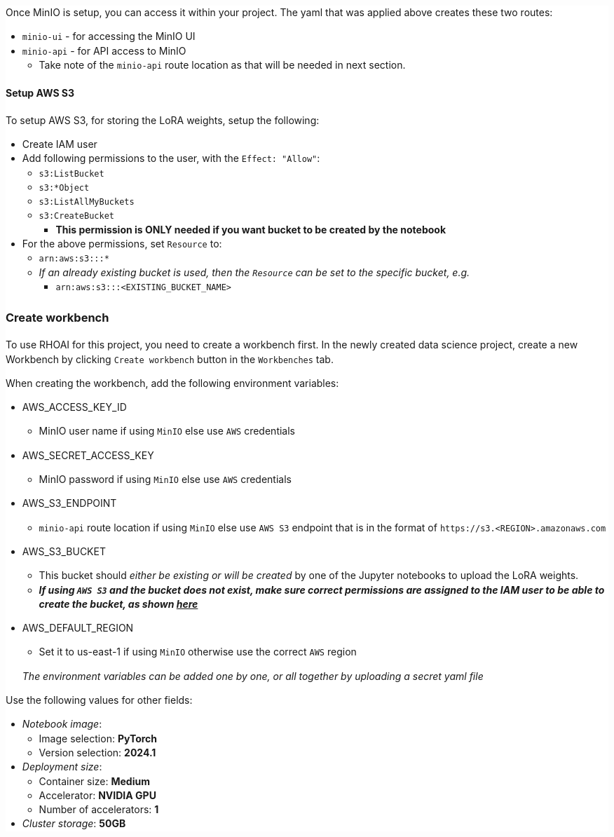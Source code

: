 Once MinIO is setup, you can access it within your project. The yaml that was applied above creates these two routes:
* `minio-ui` - for accessing the MinIO UI
* `minio-api` - for API access to MinIO
  * Take note of the `minio-api` route location as that will be needed in next section.


#### Setup AWS S3
To setup AWS S3, for storing the LoRA weights, setup the following:
* Create IAM user
* Add following permissions to the user, with the `Effect: "Allow"`:
  * `s3:ListBucket`
  * `s3:*Object`
  * `s3:ListAllMyBuckets`
  * `s3:CreateBucket`
    * **This permission is ONLY needed if you want bucket to be created by the notebook**
* For the above permissions, set `Resource` to:
  * `arn:aws:s3:::*`
  * _If an already existing bucket is used, then the `Resource` can be set to the specific bucket, e.g._
    * `arn:aws:s3:::<EXISTING_BUCKET_NAME>`



### Create workbench
To use RHOAI for this project, you need to create a workbench first. In the newly created data science project, create a new Workbench by clicking `Create workbench` button in the `Workbenches` tab.

When creating the workbench, add the following environment variables:
* AWS_ACCESS_KEY_ID
  * MinIO user name if using `MinIO` else use `AWS` credentials
* AWS_SECRET_ACCESS_KEY
  * MinIO password if using `MinIO` else use `AWS` credentials
* AWS_S3_ENDPOINT
  * `minio-api` route location if using `MinIO` else use `AWS S3` endpoint
    that is in the format of `https://s3.<REGION>.amazonaws.com`
* AWS_S3_BUCKET
  * This bucket should _either be existing or will be created_ by one of the
    Jupyter notebooks to upload the LoRA weights.
  * **_If using `AWS S3` and the bucket does not exist, make sure correct permissions
    are assigned to the IAM user to be able to create the bucket, as shown [here](#setup-aws-s3)_**
* AWS_DEFAULT_REGION
  * Set it to us-east-1 if using `MinIO` otherwise use the correct `AWS` region

  _The environment variables can be added one by one, or all together by uploading a secret yaml file_

Use the following values for other fields:
* _Notebook image_:
  * Image selection: **PyTorch**
  * Version selection: **2024.1**
* _Deployment size_:
  * Container size: **Medium**
  * Accelerator: **NVIDIA GPU**
  * Number of accelerators: **1**
* _Cluster storage_: **50GB**
